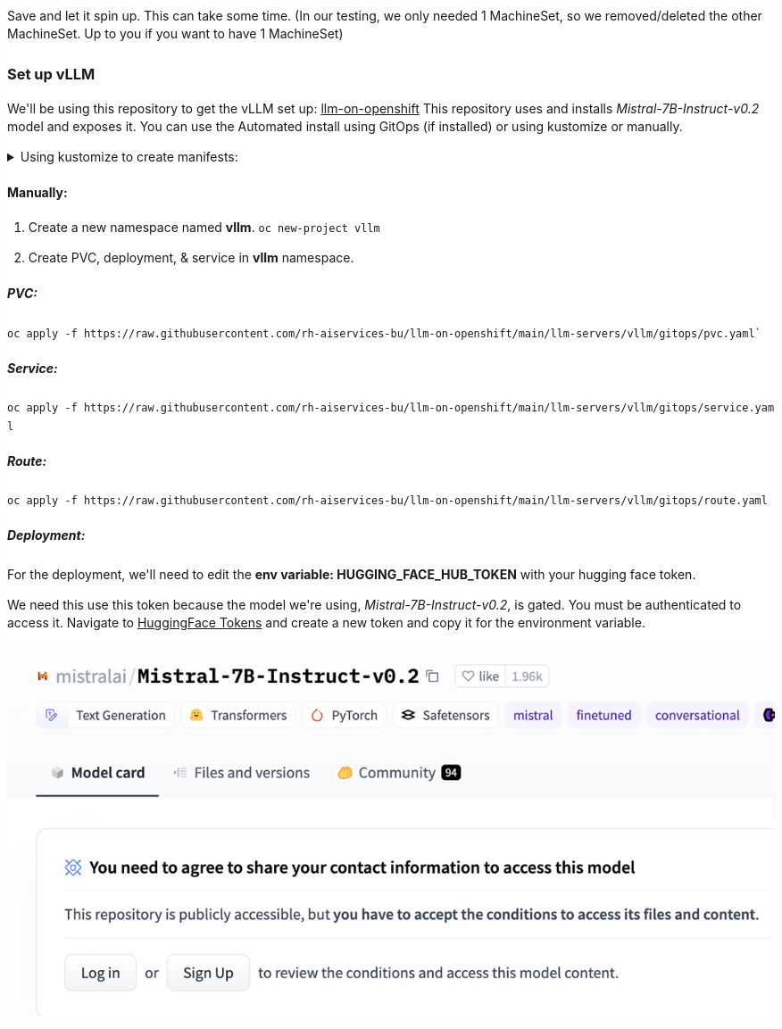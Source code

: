 Save and let it spin up. This can take some time. 
(In our testing, we only needed 1 MachineSet, so we removed/deleted the other MachineSet. Up to you if you want to have 1 MachineSet)

### Set up vLLM
We'll be using this repository to get the vLLM set up: [llm-on-openshift](https://github.com/rh-aiservices-bu/llm-on-openshift/tree/main/llm-servers/vllm)
This repository uses and installs _Mistral-7B-Instruct-v0.2_ model and exposes it.
You can use the Automated install using GitOps (if installed) or using kustomize or manually.

<details><summary>Using kustomize to create manifests:</summary></details>

#### Manually:
1. Create a new namespace named __vllm__.
`oc new-project vllm`

2. Create PVC, deployment, & service in __vllm__ namespace.

##### PVC: 
```
oc apply -f https://raw.githubusercontent.com/rh-aiservices-bu/llm-on-openshift/main/llm-servers/vllm/gitops/pvc.yaml`
```

##### Service: 
```
oc apply -f https://raw.githubusercontent.com/rh-aiservices-bu/llm-on-openshift/main/llm-servers/vllm/gitops/service.yaml
```

##### Route: 
```
oc apply -f https://raw.githubusercontent.com/rh-aiservices-bu/llm-on-openshift/main/llm-servers/vllm/gitops/route.yaml
```

##### Deployment: 

For the deployment, we'll need to edit the __env variable: HUGGING_FACE_HUB_TOKEN__ with your hugging face token.

We need this use this token because the model we're using, _Mistral-7B-Instruct-v0.2_, is gated. You must be authenticated to access it. Navigate to [HuggingFace Tokens](https://huggingface.co/settings/tokens) and create a new token and copy it for the environment variable.

![mistralhf](./images/mistralhf_login.png "mistralhf")